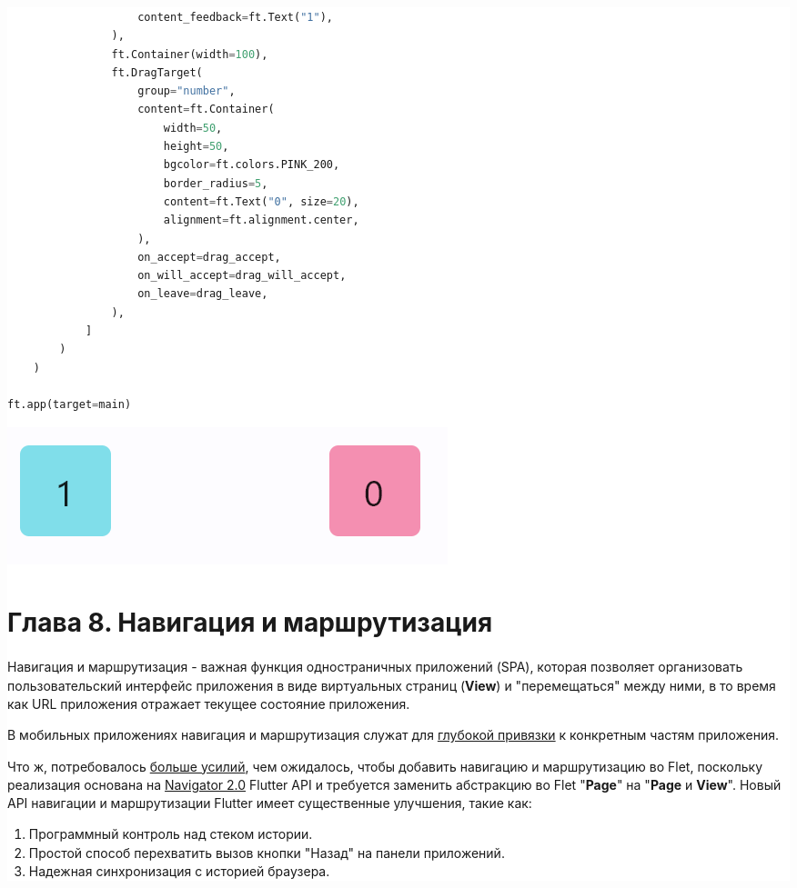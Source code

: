 ```python
                    content_feedback=ft.Text("1"),
                ),
                ft.Container(width=100),
                ft.DragTarget(
                    group="number",
                    content=ft.Container(
                        width=50,
                        height=50,
                        bgcolor=ft.colors.PINK_200,
                        border_radius=5,
                        content=ft.Text("0", size=20),
                        alignment=ft.alignment.center,
                    ),
                    on_accept=drag_accept,
                    on_will_accept=drag_will_accept,
                    on_leave=drag_leave,
                ),
            ]
        )
    )

ft.app(target=main)
```

![](assets/drag-and-drop-number-3.gif)

# Глава 8. Навигация и маршрутизация

Навигация и маршрутизация - важная функция одностраничных приложений (SPA), которая позволяет организовать пользовательский интерфейс приложения в виде виртуальных страниц (**View**) и "перемещаться" между ними, в то время как URL приложения отражает текущее состояние приложения.

В мобильных приложениях навигация и маршрутизация служат для [глубокой привязки](https://docs.flutter.dev/development/ui/navigation/deep-linking) к конкретным частям приложения.

Что ж, потребовалось [больше усилий](https://github.com/flet-dev/flet/pull/95/files), чем ожидалось, чтобы добавить навигацию и маршрутизацию во Flet, поскольку реализация основана на [Navigator 2.0](https://medium.com/flutter/learning-flutters-new-navigation-and-routing-system-7c9068155ade) Flutter API и требуется заменить абстракцию во Flet "**Page**"  на "**Page** и **View**". Новый API навигации и маршрутизации Flutter имеет существенные улучшения, такие как:

1. Программный контроль над стеком истории.
2. Простой способ перехватить вызов кнопки "Назад" на панели приложений.
3. Надежная синхронизация с историей браузера.
